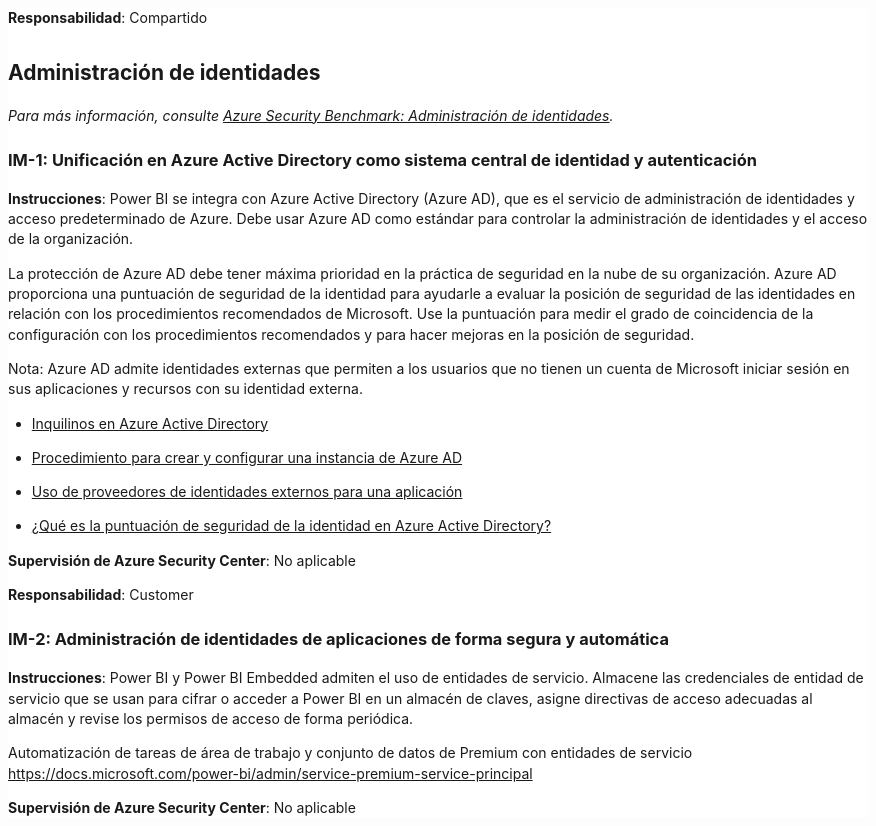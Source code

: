 **Responsabilidad**: Compartido

## <a name="identity-management"></a>Administración de identidades

*Para más información, consulte [Azure Security Benchmark: Administración de identidades](/azure/security/benchmarks/security-controls-v2-identity-management).*

### <a name="im-1-standardize-azure-active-directory-as-the-central-identity-and-authentication-system"></a>IM-1: Unificación en Azure Active Directory como sistema central de identidad y autenticación

**Instrucciones**: Power BI se integra con Azure Active Directory (Azure AD), que es el servicio de administración de identidades y acceso predeterminado de Azure. Debe usar Azure AD como estándar para controlar la administración de identidades y el acceso de la organización.

La protección de Azure AD debe tener máxima prioridad en la práctica de seguridad en la nube de su organización. Azure AD proporciona una puntuación de seguridad de la identidad para ayudarle a evaluar la posición de seguridad de las identidades en relación con los procedimientos recomendados de Microsoft. Use la puntuación para medir el grado de coincidencia de la configuración con los procedimientos recomendados y para hacer mejoras en la posición de seguridad.

Nota: Azure AD admite identidades externas que permiten a los usuarios que no tienen un cuenta de Microsoft iniciar sesión en sus aplicaciones y recursos con su identidad externa.

- [Inquilinos en Azure Active Directory](https://docs.microsoft.com/azure/active-directory/develop/single-and-multi-tenant-apps)

- [Procedimiento para crear y configurar una instancia de Azure AD](https://docs.microsoft.com/azure/active-directory/fundamentals/active-directory-access-create-new-tenant)

- [Uso de proveedores de identidades externos para una aplicación](https://docs.microsoft.com/azure/active-directory/b2b/identity-providers)

- [¿Qué es la puntuación de seguridad de la identidad en Azure Active Directory?](https://docs.microsoft.com/azure/active-directory/fundamentals/identity-secure-score)

**Supervisión de Azure Security Center**: No aplicable

**Responsabilidad**: Customer

### <a name="im-2-manage-application-identities-securely-and-automatically"></a>IM-2: Administración de identidades de aplicaciones de forma segura y automática

**Instrucciones**: Power BI y Power BI Embedded admiten el uso de entidades de servicio. Almacene las credenciales de entidad de servicio que se usan para cifrar o acceder a Power BI en un almacén de claves, asigne directivas de acceso adecuadas al almacén y revise los permisos de acceso de forma periódica.

Automatización de tareas de área de trabajo y conjunto de datos de Premium con entidades de servicio https://docs.microsoft.com/power-bi/admin/service-premium-service-principal

**Supervisión de Azure Security Center**: No aplicable

